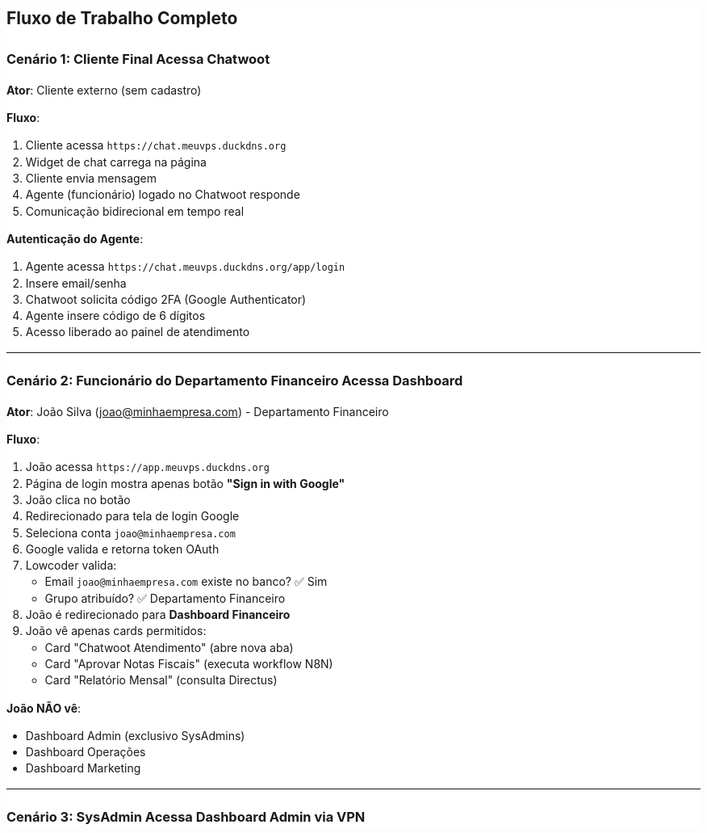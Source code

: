 
## Fluxo de Trabalho Completo

### Cenário 1: Cliente Final Acessa Chatwoot

**Ator**: Cliente externo (sem cadastro)

**Fluxo**:
1. Cliente acessa `https://chat.meuvps.duckdns.org`
2. Widget de chat carrega na página
3. Cliente envia mensagem
4. Agente (funcionário) logado no Chatwoot responde
5. Comunicação bidirecional em tempo real

**Autenticação do Agente**:
1. Agente acessa `https://chat.meuvps.duckdns.org/app/login`
2. Insere email/senha
3. Chatwoot solicita código 2FA (Google Authenticator)
4. Agente insere código de 6 dígitos
5. Acesso liberado ao painel de atendimento

---

### Cenário 2: Funcionário do Departamento Financeiro Acessa Dashboard

**Ator**: João Silva (joao@minhaempresa.com) - Departamento Financeiro

**Fluxo**:
1. João acessa `https://app.meuvps.duckdns.org`
2. Página de login mostra apenas botão **"Sign in with Google"**
3. João clica no botão
4. Redirecionado para tela de login Google
5. Seleciona conta `joao@minhaempresa.com`
6. Google valida e retorna token OAuth
7. Lowcoder valida:
   - Email `joao@minhaempresa.com` existe no banco? ✅ Sim
   - Grupo atribuído? ✅ Departamento Financeiro
8. João é redirecionado para **Dashboard Financeiro**
9. João vê apenas cards permitidos:
   - Card "Chatwoot Atendimento" (abre nova aba)
   - Card "Aprovar Notas Fiscais" (executa workflow N8N)
   - Card "Relatório Mensal" (consulta Directus)

**João NÃO vê**:
- Dashboard Admin (exclusivo SysAdmins)
- Dashboard Operações
- Dashboard Marketing

---

### Cenário 3: SysAdmin Acessa Dashboard Admin via VPN
